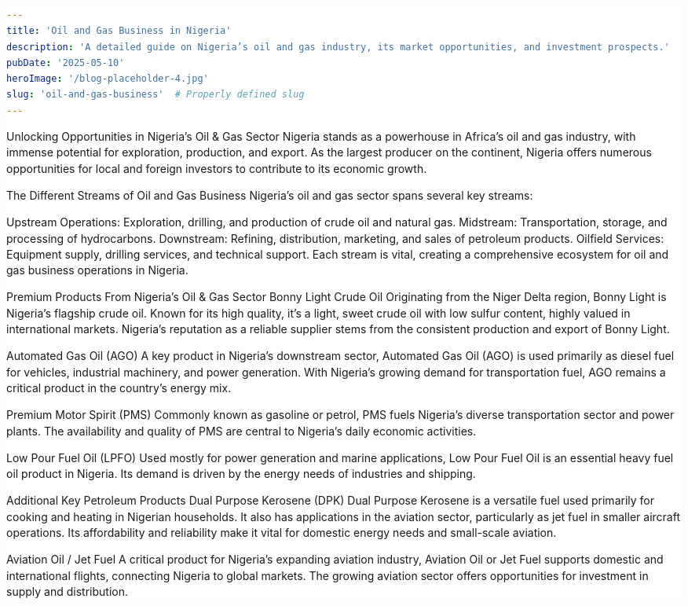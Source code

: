 ```yaml
---
title: 'Oil and Gas Business in Nigeria'
description: 'A detailed guide on Nigeria’s oil and gas industry, its market opportunities, and investment prospects.'
pubDate: '2025-05-10'
heroImage: '/blog-placeholder-4.jpg'
slug: 'oil-and-gas-business'  # Properly defined slug
---
```



Unlocking Opportunities in Nigeria’s Oil & Gas Sector
Nigeria stands as a powerhouse in Africa’s oil and gas industry, with immense potential for exploration, production, and export. As the largest producer on the continent, Nigeria offers numerous opportunities for local and foreign investors to contribute to its economic growth.

The Different Streams of Oil and Gas Business
Nigeria’s oil and gas sector spans several key streams:

Upstream Operations: Exploration, drilling, and production of crude oil and natural gas.
Midstream: Transportation, storage, and processing of hydrocarbons.
Downstream: Refining, distribution, marketing, and sales of petroleum products.
Oilfield Services: Equipment supply, drilling services, and technical support.
Each stream is vital, creating a comprehensive ecosystem for oil and gas business operations in Nigeria.

Premium Products From Nigeria’s Oil & Gas Sector
Bonny Light Crude Oil
Originating from the Niger Delta region, Bonny Light is Nigeria’s flagship crude oil. Known for its high quality, it’s a light, sweet crude oil with low sulfur content, highly valued in international markets. Nigeria’s reputation as a reliable supplier stems from the consistent production and export of Bonny Light.

Automated Gas Oil (AGO)
A key product in Nigeria’s downstream sector, Automated Gas Oil (AGO) is used primarily as diesel fuel for vehicles, industrial machinery, and power generation. With Nigeria’s growing demand for transportation fuel, AGO remains a critical product in the country’s energy mix.

Premium Motor Spirit (PMS)
Commonly known as gasoline or petrol, PMS fuels Nigeria’s diverse transportation sector and power plants. The availability and quality of PMS are central to Nigeria’s daily economic activities.

Low Pour Fuel Oil (LPFO)
Used mostly for power generation and marine applications, Low Pour Fuel Oil is an essential heavy fuel oil product in Nigeria. Its demand is driven by the energy needs of industries and shipping.

Additional Key Petroleum Products
Dual Purpose Kerosene (DPK)
Dual Purpose Kerosene is a versatile fuel used primarily for cooking and heating in Nigerian households. It also has applications in the aviation sector, particularly as jet fuel in smaller aircraft operations. Its affordability and reliability make it vital for domestic energy needs and small-scale aviation.

Aviation Oil / Jet Fuel
A critical product for Nigeria’s expanding aviation industry, Aviation Oil or Jet Fuel supports domestic and international flights, connecting Nigeria to global markets. The growing aviation sector offers opportunities for investment in supply and distribution.
